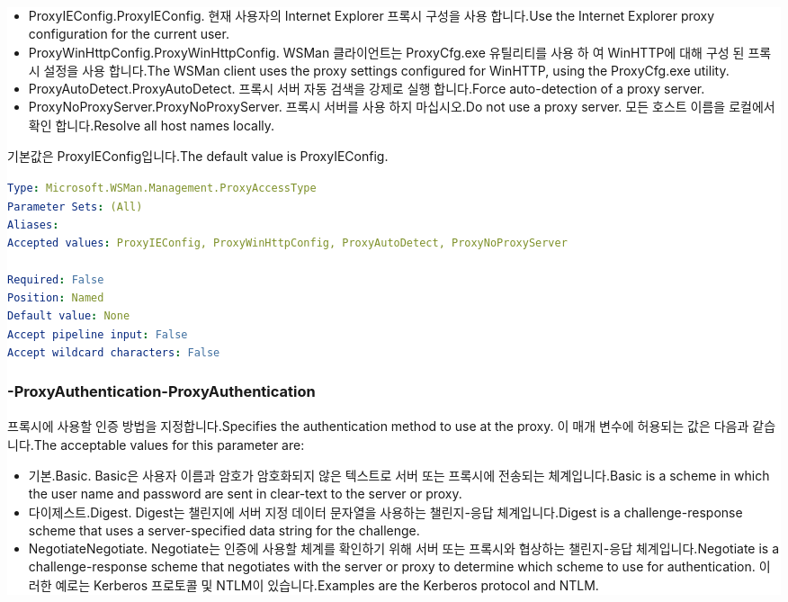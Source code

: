 - <span data-ttu-id="211d7-133">ProxyIEConfig.</span><span class="sxs-lookup"><span data-stu-id="211d7-133">ProxyIEConfig.</span></span>
<span data-ttu-id="211d7-134">현재 사용자의 Internet Explorer 프록시 구성을 사용 합니다.</span><span class="sxs-lookup"><span data-stu-id="211d7-134">Use the Internet Explorer proxy configuration for the current user.</span></span>
- <span data-ttu-id="211d7-135">ProxyWinHttpConfig.</span><span class="sxs-lookup"><span data-stu-id="211d7-135">ProxyWinHttpConfig.</span></span>
<span data-ttu-id="211d7-136">WSMan 클라이언트는 ProxyCfg.exe 유틸리티를 사용 하 여 WinHTTP에 대해 구성 된 프록시 설정을 사용 합니다.</span><span class="sxs-lookup"><span data-stu-id="211d7-136">The WSMan client uses the proxy settings configured for WinHTTP, using the ProxyCfg.exe utility.</span></span>
- <span data-ttu-id="211d7-137">ProxyAutoDetect.</span><span class="sxs-lookup"><span data-stu-id="211d7-137">ProxyAutoDetect.</span></span>
<span data-ttu-id="211d7-138">프록시 서버 자동 검색을 강제로 실행 합니다.</span><span class="sxs-lookup"><span data-stu-id="211d7-138">Force auto-detection of a proxy server.</span></span>
- <span data-ttu-id="211d7-139">ProxyNoProxyServer.</span><span class="sxs-lookup"><span data-stu-id="211d7-139">ProxyNoProxyServer.</span></span>
<span data-ttu-id="211d7-140">프록시 서버를 사용 하지 마십시오.</span><span class="sxs-lookup"><span data-stu-id="211d7-140">Do not use a proxy server.</span></span>
<span data-ttu-id="211d7-141">모든 호스트 이름을 로컬에서 확인 합니다.</span><span class="sxs-lookup"><span data-stu-id="211d7-141">Resolve all host names locally.</span></span>

<span data-ttu-id="211d7-142">기본값은 ProxyIEConfig입니다.</span><span class="sxs-lookup"><span data-stu-id="211d7-142">The default value is ProxyIEConfig.</span></span>

```yaml
Type: Microsoft.WSMan.Management.ProxyAccessType
Parameter Sets: (All)
Aliases:
Accepted values: ProxyIEConfig, ProxyWinHttpConfig, ProxyAutoDetect, ProxyNoProxyServer

Required: False
Position: Named
Default value: None
Accept pipeline input: False
Accept wildcard characters: False
```

### <span data-ttu-id="211d7-143">-ProxyAuthentication</span><span class="sxs-lookup"><span data-stu-id="211d7-143">-ProxyAuthentication</span></span>
<span data-ttu-id="211d7-144">프록시에 사용할 인증 방법을 지정합니다.</span><span class="sxs-lookup"><span data-stu-id="211d7-144">Specifies the authentication method to use at the proxy.</span></span>
<span data-ttu-id="211d7-145">이 매개 변수에 허용되는 값은 다음과 같습니다.</span><span class="sxs-lookup"><span data-stu-id="211d7-145">The acceptable values for this parameter are:</span></span>

- <span data-ttu-id="211d7-146">기본.</span><span class="sxs-lookup"><span data-stu-id="211d7-146">Basic.</span></span>
<span data-ttu-id="211d7-147">Basic은 사용자 이름과 암호가 암호화되지 않은 텍스트로 서버 또는 프록시에 전송되는 체계입니다.</span><span class="sxs-lookup"><span data-stu-id="211d7-147">Basic is a scheme in which the user name and password are sent in clear-text to the server or proxy.</span></span>
- <span data-ttu-id="211d7-148">다이제스트.</span><span class="sxs-lookup"><span data-stu-id="211d7-148">Digest.</span></span>
<span data-ttu-id="211d7-149">Digest는 챌린지에 서버 지정 데이터 문자열을 사용하는 챌린지-응답 체계입니다.</span><span class="sxs-lookup"><span data-stu-id="211d7-149">Digest is a challenge-response scheme that uses a server-specified data string for the challenge.</span></span>
- <span data-ttu-id="211d7-150">Negotiate</span><span class="sxs-lookup"><span data-stu-id="211d7-150">Negotiate.</span></span>
<span data-ttu-id="211d7-151">Negotiate는 인증에 사용할 체계를 확인하기 위해 서버 또는 프록시와 협상하는 챌린지-응답 체계입니다.</span><span class="sxs-lookup"><span data-stu-id="211d7-151">Negotiate is a challenge-response scheme that negotiates with the server or proxy to determine which scheme to use for authentication.</span></span>
<span data-ttu-id="211d7-152">이러한 예로는 Kerberos 프로토콜 및 NTLM이 있습니다.</span><span class="sxs-lookup"><span data-stu-id="211d7-152">Examples are the Kerberos protocol and NTLM.</span></span>
